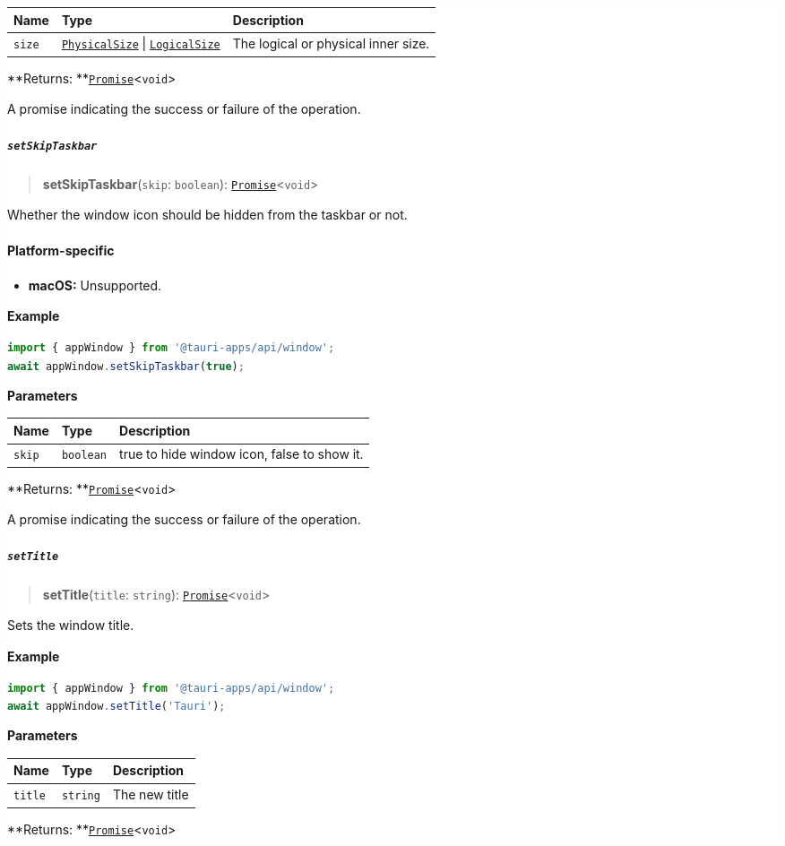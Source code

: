 | Name | Type | Description |
| :------ | :------ | :------ |
| `size` | [`PhysicalSize`](window.md#physicalsize) \| [`LogicalSize`](window.md#logicalsize) | The logical or physical inner size. |

**Returns: **[`Promise`]( https://developer.mozilla.org/en-US/docs/Web/JavaScript/Reference/Global_Objects/Promise )<`void`\>

A promise indicating the success or failure of the operation.

##### `setSkipTaskbar`

> **setSkipTaskbar**(`skip`: `boolean`): [`Promise`]( https://developer.mozilla.org/en-US/docs/Web/JavaScript/Reference/Global_Objects/Promise )<`void`\>

Whether the window icon should be hidden from the taskbar or not.

#### Platform-specific

- **macOS:** Unsupported.

**Example**

```typescript
import { appWindow } from '@tauri-apps/api/window';
await appWindow.setSkipTaskbar(true);
```

**Parameters**

| Name | Type | Description |
| :------ | :------ | :------ |
| `skip` | `boolean` | true to hide window icon, false to show it. |

**Returns: **[`Promise`]( https://developer.mozilla.org/en-US/docs/Web/JavaScript/Reference/Global_Objects/Promise )<`void`\>

A promise indicating the success or failure of the operation.

##### `setTitle`

> **setTitle**(`title`: `string`): [`Promise`]( https://developer.mozilla.org/en-US/docs/Web/JavaScript/Reference/Global_Objects/Promise )<`void`\>

Sets the window title.

**Example**

```typescript
import { appWindow } from '@tauri-apps/api/window';
await appWindow.setTitle('Tauri');
```

**Parameters**

| Name | Type | Description |
| :------ | :------ | :------ |
| `title` | `string` | The new title |

**Returns: **[`Promise`]( https://developer.mozilla.org/en-US/docs/Web/JavaScript/Reference/Global_Objects/Promise )<`void`\>
